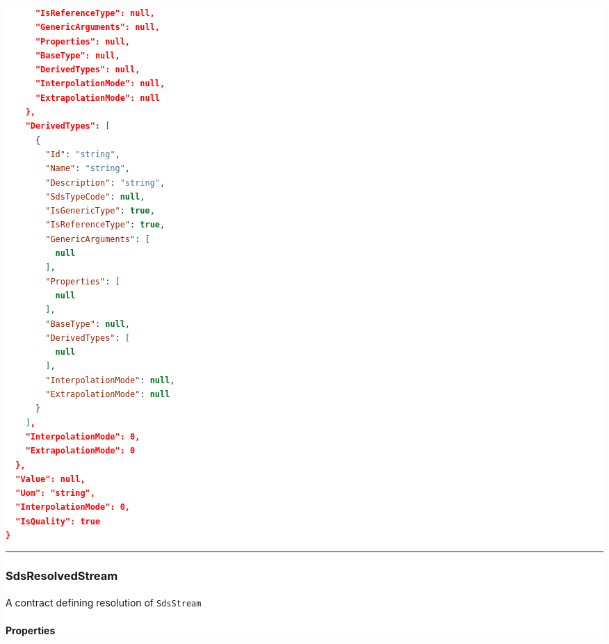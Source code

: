 ```json
      "IsReferenceType": null,
      "GenericArguments": null,
      "Properties": null,
      "BaseType": null,
      "DerivedTypes": null,
      "InterpolationMode": null,
      "ExtrapolationMode": null
    },
    "DerivedTypes": [
      {
        "Id": "string",
        "Name": "string",
        "Description": "string",
        "SdsTypeCode": null,
        "IsGenericType": true,
        "IsReferenceType": true,
        "GenericArguments": [
          null
        ],
        "Properties": [
          null
        ],
        "BaseType": null,
        "DerivedTypes": [
          null
        ],
        "InterpolationMode": null,
        "ExtrapolationMode": null
      }
    ],
    "InterpolationMode": 0,
    "ExtrapolationMode": 0
  },
  "Value": null,
  "Uom": "string",
  "InterpolationMode": 0,
  "IsQuality": true
}
```

---

### SdsResolvedStream

<a id="schemasdsresolvedstream"></a>
<a id="schema_SdsResolvedStream"></a>
<a id="tocSsdsresolvedstream"></a>
<a id="tocssdsresolvedstream"></a>

A contract defining resolution of `SdsStream`

#### Properties

